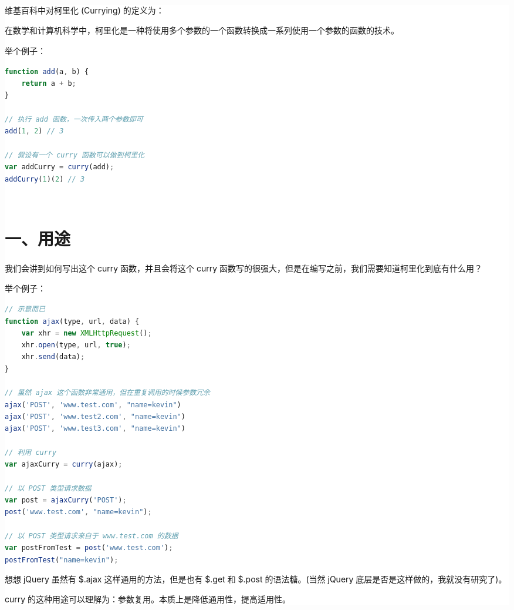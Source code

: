 维基百科中对柯里化 (Currying) 的定义为：

在数学和计算机科学中，柯里化是一种将使用多个参数的一个函数转换成一系列使用一个参数的函数的技术。

举个例子：

```js
function add(a, b) {
    return a + b;
}

// 执行 add 函数，一次传入两个参数即可
add(1, 2) // 3

// 假设有一个 curry 函数可以做到柯里化
var addCurry = curry(add);
addCurry(1)(2) // 3
```

<br>

# 一、用途

我们会讲到如何写出这个 curry 函数，并且会将这个 curry 函数写的很强大，但是在编写之前，我们需要知道柯里化到底有什么用？

举个例子：

```js
// 示意而已
function ajax(type, url, data) {
    var xhr = new XMLHttpRequest();
    xhr.open(type, url, true);
    xhr.send(data);
}

// 虽然 ajax 这个函数非常通用，但在重复调用的时候参数冗余
ajax('POST', 'www.test.com', "name=kevin")
ajax('POST', 'www.test2.com', "name=kevin")
ajax('POST', 'www.test3.com', "name=kevin")

// 利用 curry
var ajaxCurry = curry(ajax);

// 以 POST 类型请求数据
var post = ajaxCurry('POST');
post('www.test.com', "name=kevin");

// 以 POST 类型请求来自于 www.test.com 的数据
var postFromTest = post('www.test.com');
postFromTest("name=kevin");
```

想想 jQuery 虽然有 $.ajax 这样通用的方法，但是也有 $.get 和 $.post 的语法糖。(当然 jQuery 底层是否是这样做的，我就没有研究了)。

curry 的这种用途可以理解为：参数复用。本质上是降低通用性，提高适用性。
